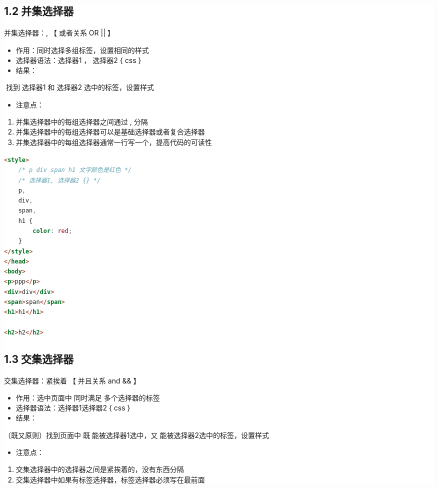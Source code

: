 ```html
```



## 1.2 并集选择器

并集选择器：,  【 或者关系  OR  || 】

- 作用：同时选择多组标签，设置相同的样式
- 选择器语法：选择器1 ， 选择器2 { css } 
- 结果：

​       找到 选择器1 和 选择器2 选中的标签，设置样式

- 注意点：

1. 并集选择器中的每组选择器之间通过 , 分隔
2. 并集选择器中的每组选择器可以是基础选择器或者复合选择器
3. 并集选择器中的每组选择器通常一行写一个，提高代码的可读性

```html
<style>
    /* p div span h1 文字颜色是红色 */
    /* 选择器1, 选择器2 {} */
    p, 
    div, 
    span, 
    h1 {
        color: red;
    }
</style>
</head>
<body>
<p>ppp</p>
<div>div</div>
<span>span</span>
<h1>h1</h1>

<h2>h2</h2>
```



## 1.3 交集选择器

交集选择器：紧挨着 【 并且关系  and  && 】

- 作用：选中页面中 同时满足 多个选择器的标签
- 选择器语法：选择器1选择器2 { css } 
- 结果：

（既又原则）找到页面中 既 能被选择器1选中，又 能被选择器2选中的标签，设置样式

- 注意点：

1. 交集选择器中的选择器之间是紧挨着的，没有东西分隔
2. 交集选择器中如果有标签选择器，标签选择器必须写在最前面
